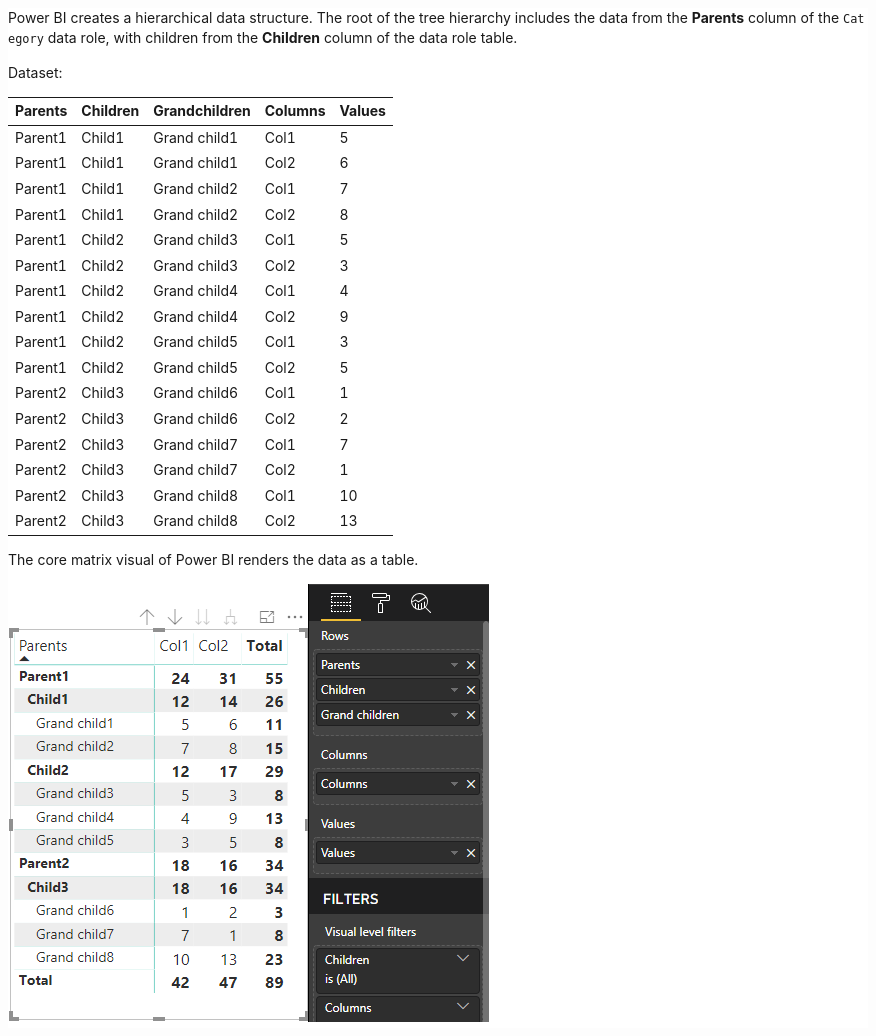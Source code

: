 Power BI creates a hierarchical data structure. The root of the tree hierarchy includes the data from the **Parents** column of the `Category` data role, with children from the **Children** column of the data role table.

Dataset:

| Parents | Children | Grandchildren | Columns | Values |
|-----|-----|------|-------|-------|
| Parent1 | Child1 | Grand child1 | Col1 | 5 |
| Parent1 | Child1 | Grand child1 | Col2 | 6 |
| Parent1 | Child1 | Grand child2 | Col1 | 7 |
| Parent1 | Child1 | Grand child2 | Col2 | 8 |
| Parent1 | Child2 | Grand child3 | Col1 | 5 |
| Parent1 | Child2 | Grand child3 | Col2 | 3 |
| Parent1 | Child2 | Grand child4 | Col1 | 4 |
| Parent1 | Child2 | Grand child4 | Col2 | 9 |
| Parent1 | Child2 | Grand child5 | Col1 | 3 |
| Parent1 | Child2 | Grand child5 | Col2 | 5 |
| Parent2 | Child3 | Grand child6 | Col1 | 1 |
| Parent2 | Child3 | Grand child6 | Col2 | 2 |
| Parent2 | Child3 | Grand child7 | Col1 | 7 |
| Parent2 | Child3 | Grand child7 | Col2 | 1 |
| Parent2 | Child3 | Grand child8 | Col1 | 10 |
| Parent2 | Child3 | Grand child8 | Col2 | 13 |

The core matrix visual of Power BI renders the data as a table.

![Matrix visual](./media/matrix-visual-smaple.png)
